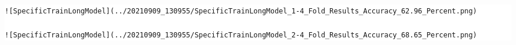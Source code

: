     ![SpecificTrainLongModel](../20210909_130955/SpecificTrainLongModel_1-4_Fold_Results_Accuracy_62.96_Percent.png)

    ![SpecificTrainLongModel](../20210909_130955/SpecificTrainLongModel_2-4_Fold_Results_Accuracy_68.65_Percent.png)
